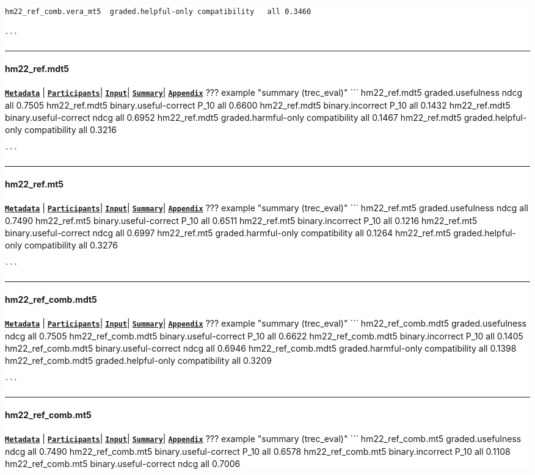 	hm22_ref_comb.vera_mt5	graded.helpful-only	compatibility	all	0.3460

	```
---
#### hm22_ref.mdt5 
[**`Metadata`**](./runs.md#hm22_refmdt5) | [**`Participants`**](./participants.md#h2oloo)| [**`Input`**](https://trec.nist.gov/results/trec31/misinfo/input.hm22_ref.mdt5.gz)| [**`Summary`**](https://trec.nist.gov/results/trec31/misinfo/summary.hm22_ref.mdt5)| [**`Appendix`**](https://trec.nist.gov/pubs/trec31/appendices/misinfo/hm22_ref.mdt5.pdf)
??? example "summary (trec_eval)"
	```
	hm22_ref.mdt5	graded.usefulness	ndcg	all	0.7505
	hm22_ref.mdt5	binary.useful-correct	P_10	all	0.6600
	hm22_ref.mdt5	binary.incorrect	P_10	all	0.1432
	hm22_ref.mdt5	binary.useful-correct	ndcg	all	0.6952
	hm22_ref.mdt5	graded.harmful-only	compatibility	all	0.1467
	hm22_ref.mdt5	graded.helpful-only	compatibility	all	0.3216

	```
---
#### hm22_ref.mt5 
[**`Metadata`**](./runs.md#hm22_refmt5) | [**`Participants`**](./participants.md#h2oloo)| [**`Input`**](https://trec.nist.gov/results/trec31/misinfo/input.hm22_ref.mt5.gz)| [**`Summary`**](https://trec.nist.gov/results/trec31/misinfo/summary.hm22_ref.mt5)| [**`Appendix`**](https://trec.nist.gov/pubs/trec31/appendices/misinfo/hm22_ref.mt5.pdf)
??? example "summary (trec_eval)"
	```
	hm22_ref.mt5	graded.usefulness	ndcg	all	0.7490
	hm22_ref.mt5	binary.useful-correct	P_10	all	0.6511
	hm22_ref.mt5	binary.incorrect	P_10	all	0.1216
	hm22_ref.mt5	binary.useful-correct	ndcg	all	0.6997
	hm22_ref.mt5	graded.harmful-only	compatibility	all	0.1264
	hm22_ref.mt5	graded.helpful-only	compatibility	all	0.3276

	```
---
#### hm22_ref_comb.mdt5 
[**`Metadata`**](./runs.md#hm22_ref_combmdt5) | [**`Participants`**](./participants.md#h2oloo)| [**`Input`**](https://trec.nist.gov/results/trec31/misinfo/input.hm22_ref_comb.mdt5.gz)| [**`Summary`**](https://trec.nist.gov/results/trec31/misinfo/summary.hm22_ref_comb.mdt5)| [**`Appendix`**](https://trec.nist.gov/pubs/trec31/appendices/misinfo/hm22_ref_comb.mdt5.pdf)
??? example "summary (trec_eval)"
	```
	hm22_ref_comb.mdt5	graded.usefulness	ndcg	all	0.7505
	hm22_ref_comb.mdt5	binary.useful-correct	P_10	all	0.6622
	hm22_ref_comb.mdt5	binary.incorrect	P_10	all	0.1405
	hm22_ref_comb.mdt5	binary.useful-correct	ndcg	all	0.6946
	hm22_ref_comb.mdt5	graded.harmful-only	compatibility	all	0.1398
	hm22_ref_comb.mdt5	graded.helpful-only	compatibility	all	0.3209

	```
---
#### hm22_ref_comb.mt5 
[**`Metadata`**](./runs.md#hm22_ref_combmt5) | [**`Participants`**](./participants.md#h2oloo)| [**`Input`**](https://trec.nist.gov/results/trec31/misinfo/input.hm22_ref_comb.mt5.gz)| [**`Summary`**](https://trec.nist.gov/results/trec31/misinfo/summary.hm22_ref_comb.mt5)| [**`Appendix`**](https://trec.nist.gov/pubs/trec31/appendices/misinfo/hm22_ref_comb.mt5.pdf)
??? example "summary (trec_eval)"
	```
	hm22_ref_comb.mt5	graded.usefulness	ndcg	all	0.7490
	hm22_ref_comb.mt5	binary.useful-correct	P_10	all	0.6578
	hm22_ref_comb.mt5	binary.incorrect	P_10	all	0.1108
	hm22_ref_comb.mt5	binary.useful-correct	ndcg	all	0.7006
